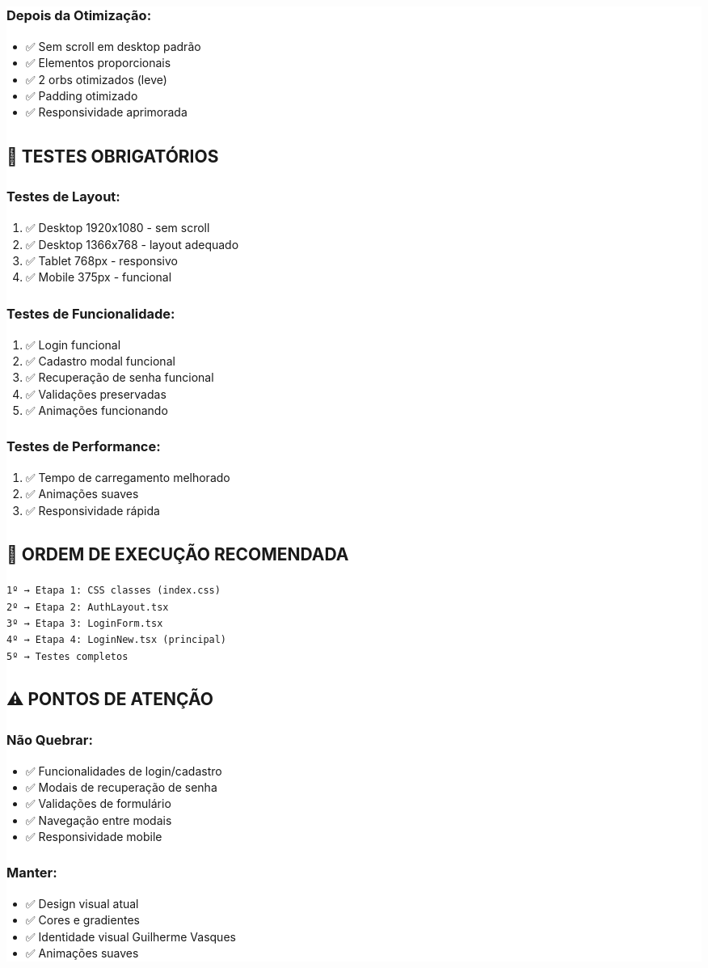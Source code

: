 ### **Depois da Otimização:**
- ✅ Sem scroll em desktop padrão
- ✅ Elementos proporcionais
- ✅ 2 orbs otimizados (leve)
- ✅ Padding otimizado
- ✅ Responsividade aprimorada

## 🧪 TESTES OBRIGATÓRIOS

### **Testes de Layout:**
1. ✅ Desktop 1920x1080 - sem scroll
2. ✅ Desktop 1366x768 - layout adequado
3. ✅ Tablet 768px - responsivo
4. ✅ Mobile 375px - funcional

### **Testes de Funcionalidade:**
1. ✅ Login funcional
2. ✅ Cadastro modal funcional
3. ✅ Recuperação de senha funcional
4. ✅ Validações preservadas
5. ✅ Animações funcionando

### **Testes de Performance:**
1. ✅ Tempo de carregamento melhorado
2. ✅ Animações suaves
3. ✅ Responsividade rápida

## 🚀 ORDEM DE EXECUÇÃO RECOMENDADA

```
1º → Etapa 1: CSS classes (index.css)
2º → Etapa 2: AuthLayout.tsx  
3º → Etapa 3: LoginForm.tsx
4º → Etapa 4: LoginNew.tsx (principal)
5º → Testes completos
```

## ⚠️ PONTOS DE ATENÇÃO

### **Não Quebrar:**
- ✅ Funcionalidades de login/cadastro
- ✅ Modais de recuperação de senha
- ✅ Validações de formulário
- ✅ Navegação entre modais
- ✅ Responsividade mobile

### **Manter:**
- ✅ Design visual atual
- ✅ Cores e gradientes
- ✅ Identidade visual Guilherme Vasques
- ✅ Animações suaves
